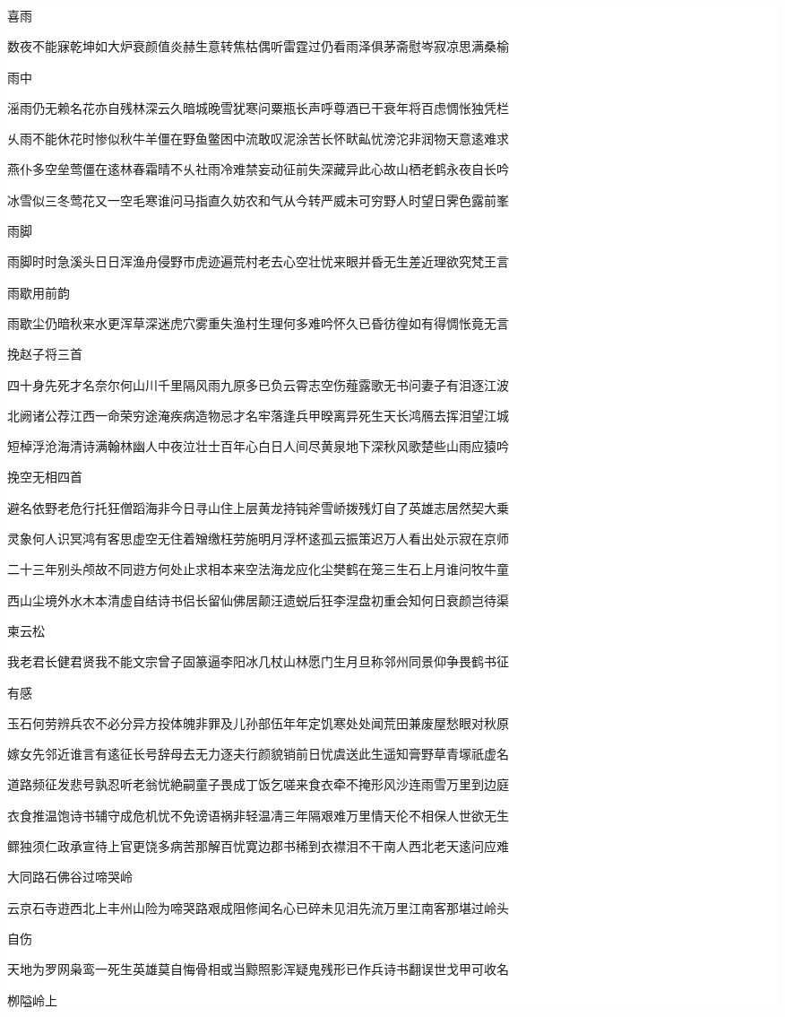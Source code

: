喜雨  

数夜不能寐乾坤如大炉衰颜值炎赫生意转焦枯偶听雷霆过仍看雨泽俱茅斋慰岑寂凉思满桑榆  

雨中  

滛雨仍无赖名花亦自残林深云久暗城晚雪犹寒问粟瓶长声呼尊酒已干衰年将百虑惆怅独凭栏  

乆雨不能休花时惨似秋牛羊僵在野鱼鳖困中流敢叹泥涂苦长怀畎畆忧滂沱非润物天意逺难求  

燕仆多空垒莺僵在逺林春霜晴不乆社雨冷难禁妄动征前失深藏异此心故山栖老鹤永夜自长吟  

冰雪似三冬莺花又一空毛寒谁问马指直久妨农和气从今转严威未可穷野人时望日霁色露前峯  

雨脚  

雨脚时时急溪头日日浑渔舟侵野市虎迹遍荒村老去心空壮忧来眼并昏无生差近理欲究梵王言  

雨歇用前韵  

雨歇尘仍暗秋来水更浑草深迷虎穴雾重失渔村生理何多难吟怀久已昏彷徨如有得惆怅竟无言  

挽赵子将三首  

四十身先死才名奈尔何山川千里隔风雨九原多已负云霄志空伤薤露歌无书问妻子有泪逐江波  

北阙诸公荐江西一命荣穷途淹疾病造物忌才名牢落逢兵甲暌离异死生天长鸿鴈去挥泪望江城  

短棹浮沧海清诗满翰林幽人中夜泣壮士百年心白日人间尽黄泉地下深秋风歌楚些山雨应猿吟  

挽空无相四首  

避名依野老危行托狂僧蹈海非今日寻山住上层黄龙持钝斧雪峤拨残灯自了英雄志居然契大乗  

灵象何人识冥鸿有客思虚空无住着矰缴枉劳施明月浮杯逺孤云振策迟万人看出处示寂在京师  

二十三年别头颅故不同逰方何处止求相本来空法海龙应化尘樊鹤在笼三生石上月谁问牧牛童  

西山尘境外水木本清虚自结诗书侣长留仙佛居颠汪遗蜕后狂李涅盘初重会知何日衰颜岂待渠  

柬云松  

我老君长健君贤我不能文宗曾子固篆逼李阳冰几杖山林愿门生月旦称邻州同景仰争畏鹤书征  

有感  

玉石何劳辨兵农不必分异方投体魄非罪及儿孙部伍年年定饥寒处处闻荒田兼废屋愁眼对秋原  

嫁女先邻近谁言有逺征长号辞母去无力逐夫行颜貌销前日忧虞送此生遥知膏野草青塜祇虚名  

道路频征发悲号孰忍听老翁忧絶嗣童子畏成丁饭乞嗟来食衣牵不掩形风沙连雨雪万里到边庭  

衣食推温饱诗书辅守成危机忧不免谤语祸非轻温凊三年隔艰难万里情天伦不相保人世欲无生  

鳏独须仁政承宣待上官更饶多病苦那解百忧寛边郡书稀到衣襟泪不干南人西北老天逺问应难  

大同路石佛谷过啼哭岭  

云京石寺逰西北上丰州山险为啼哭路艰成阻修闻名心已碎未见泪先流万里江南客那堪过岭头  

自伤  

天地为罗网枭鸾一死生英雄莫自悔骨相或当黥照影浑疑鬼残形已作兵诗书翻误世戈甲可收名  

栁隘岭上  
